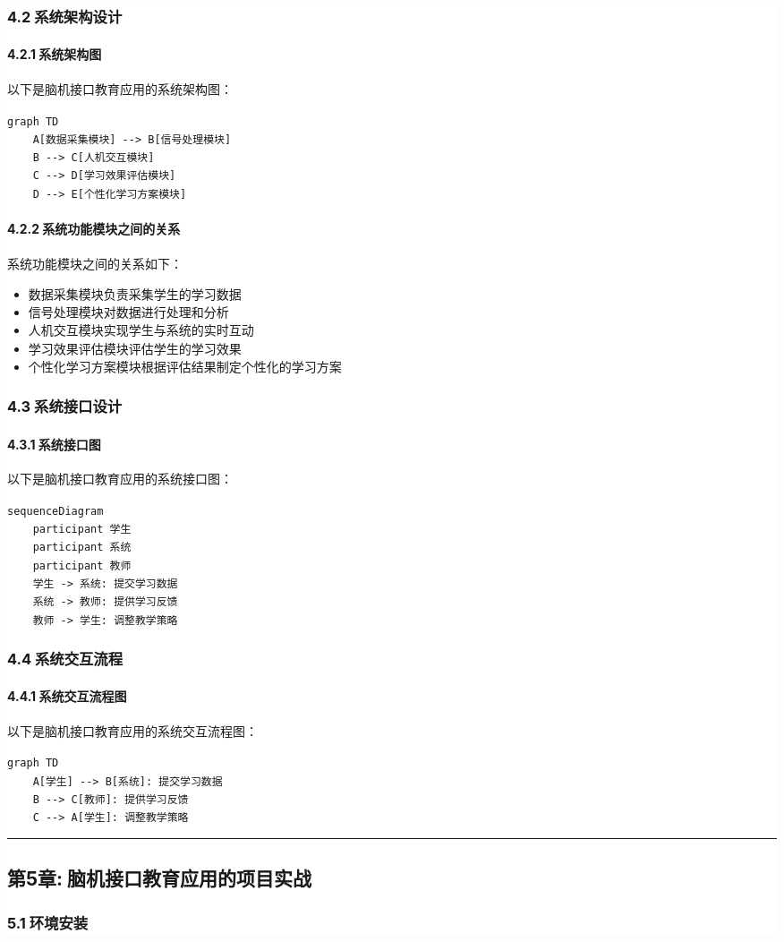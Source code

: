 ### 4.2 系统架构设计

#### 4.2.1 系统架构图
以下是脑机接口教育应用的系统架构图：

```mermaid
graph TD
    A[数据采集模块] --> B[信号处理模块]
    B --> C[人机交互模块]
    C --> D[学习效果评估模块]
    D --> E[个性化学习方案模块]
```

#### 4.2.2 系统功能模块之间的关系
系统功能模块之间的关系如下：
- 数据采集模块负责采集学生的学习数据
- 信号处理模块对数据进行处理和分析
- 人机交互模块实现学生与系统的实时互动
- 学习效果评估模块评估学生的学习效果
- 个性化学习方案模块根据评估结果制定个性化的学习方案

### 4.3 系统接口设计

#### 4.3.1 系统接口图
以下是脑机接口教育应用的系统接口图：

```mermaid
sequenceDiagram
    participant 学生
    participant 系统
    participant 教师
    学生 -> 系统: 提交学习数据
    系统 -> 教师: 提供学习反馈
    教师 -> 学生: 调整教学策略
```

### 4.4 系统交互流程

#### 4.4.1 系统交互流程图
以下是脑机接口教育应用的系统交互流程图：

```mermaid
graph TD
    A[学生] --> B[系统]: 提交学习数据
    B --> C[教师]: 提供学习反馈
    C --> A[学生]: 调整教学策略
```

---

## 第5章: 脑机接口教育应用的项目实战

### 5.1 环境安装
